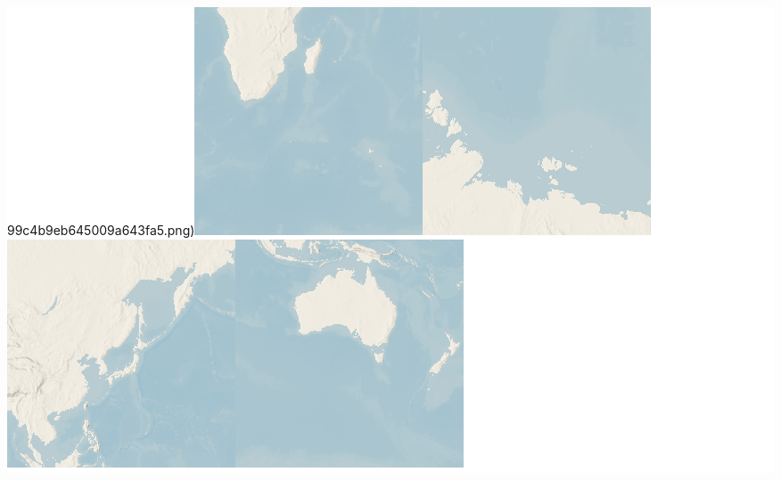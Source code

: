 99c4b9eb645009a643fa5.png)![2](../_resources/7bd6d912694c3366b9ac85e9c1471ee0.png)![3](../_resources/afb2d17b4626bf168fde20af1c329ed9.png)![3](../_resources/bdb0d1622ba4742d9dac7f9c4a73687b.png)![3](../_resources/985ecf08a1ede98308c3f492cf5717ca.png)
